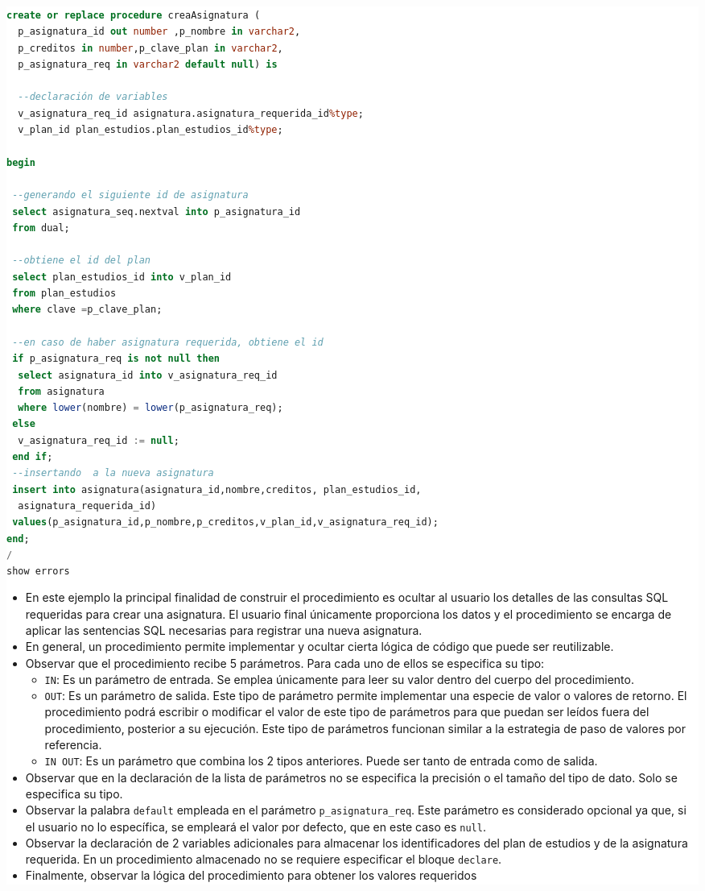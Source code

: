 ```sql
create or replace procedure creaAsignatura (
  p_asignatura_id out number ,p_nombre in varchar2,
  p_creditos in number,p_clave_plan in varchar2,
  p_asignatura_req in varchar2 default null) is 

  --declaración de variables
  v_asignatura_req_id asignatura.asignatura_requerida_id%type;
  v_plan_id plan_estudios.plan_estudios_id%type;

begin
 
 --generando el siguiente id de asignatura
 select asignatura_seq.nextval into p_asignatura_id
 from dual;

 --obtiene el id del plan
 select plan_estudios_id into v_plan_id
 from plan_estudios
 where clave =p_clave_plan;

 --en caso de haber asignatura requerida, obtiene el id
 if p_asignatura_req is not null then
  select asignatura_id into v_asignatura_req_id
  from asignatura 
  where lower(nombre) = lower(p_asignatura_req);
 else
  v_asignatura_req_id := null;
 end if;
 --insertando  a la nueva asignatura
 insert into asignatura(asignatura_id,nombre,creditos, plan_estudios_id,
  asignatura_requerida_id) 
 values(p_asignatura_id,p_nombre,p_creditos,v_plan_id,v_asignatura_req_id); 
end;
/
show errors
```

* En este ejemplo la principal finalidad de construir el procedimiento es ocultar al
  usuario los detalles de las consultas SQL requeridas para crear una asignatura. El
  usuario final únicamente proporciona los datos y el procedimiento se encarga de aplicar
  las sentencias SQL necesarias para registrar una nueva asignatura.
* En general, un procedimiento permite implementar y ocultar cierta lógica de código que
  puede ser reutilizable.
* Observar que el procedimiento recibe 5 parámetros. Para cada uno de ellos se especifica
  su tipo:
  * `IN`: Es un parámetro de entrada. Se emplea únicamente para leer su valor dentro del
    cuerpo del procedimiento.
  * `OUT`: Es un parámetro de salida. Este tipo de parámetro permite implementar una
     especie de valor o valores de retorno.  El procedimiento podrá escribir o modificar
     el valor de este tipo de parámetros para que puedan ser leídos fuera del
     procedimiento, posterior a su ejecución. Este tipo de parámetros funcionan similar a
     la estrategia de paso de valores por referencia.
  * `IN OUT`:  Es un parámetro que combina los 2 tipos anteriores. Puede ser tanto de
     entrada como de salida.
* Observar que en la declaración de la lista de parámetros no se especifica la precisión o
  el tamaño del tipo de dato. Solo se especifica su tipo.
* Observar la palabra `default` empleada en el parámetro `p_asignatura_req`. Este
  parámetro es considerado opcional ya que, si el usuario no lo específica, se empleará el
  valor por defecto, que en este caso es `null`.
* Observar la declaración de 2 variables adicionales para almacenar los identificadores
  del plan de estudios y de la asignatura requerida. En un procedimiento almacenado no se
  requiere especificar el bloque `declare`.
* Finalmente, observar la lógica del procedimiento para obtener los valores requeridos